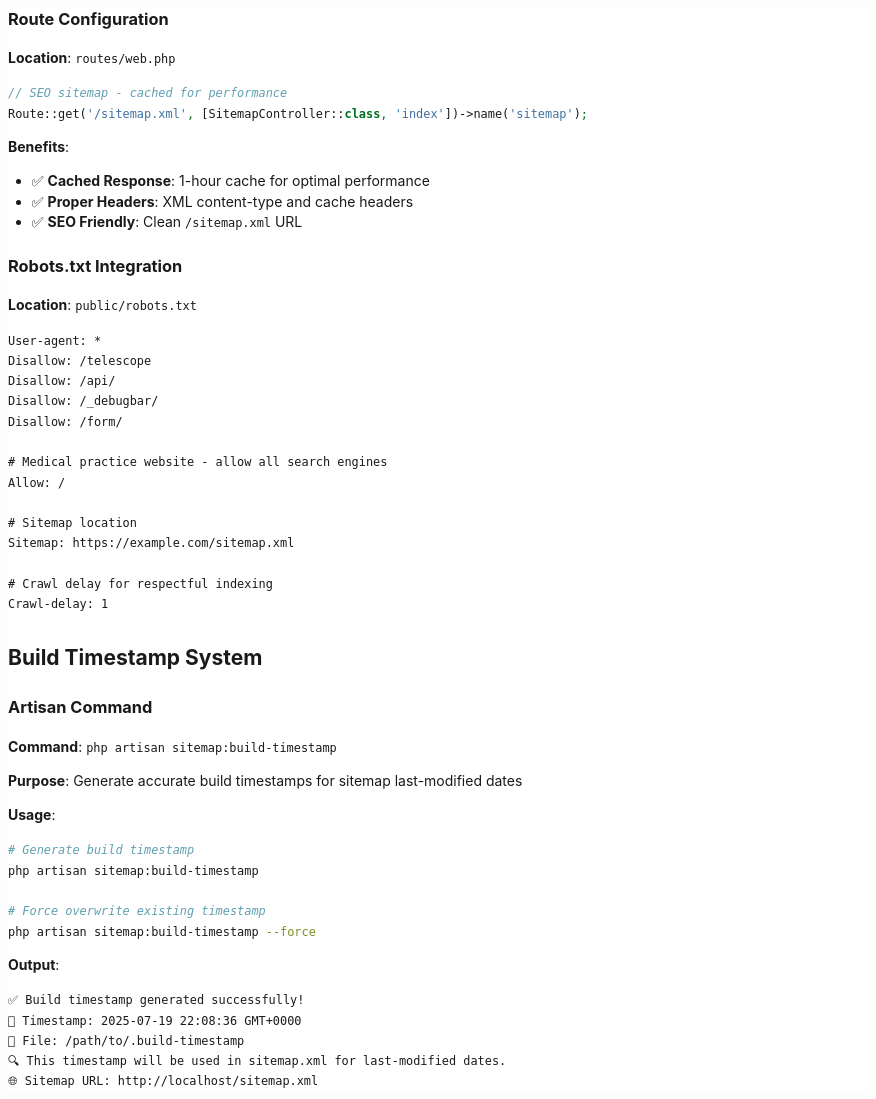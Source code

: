 ### Route Configuration

**Location**: `routes/web.php`
```php
// SEO sitemap - cached for performance
Route::get('/sitemap.xml', [SitemapController::class, 'index'])->name('sitemap');
```

**Benefits**:
- ✅ **Cached Response**: 1-hour cache for optimal performance
- ✅ **Proper Headers**: XML content-type and cache headers
- ✅ **SEO Friendly**: Clean `/sitemap.xml` URL

### Robots.txt Integration

**Location**: `public/robots.txt`
```
User-agent: *
Disallow: /telescope
Disallow: /api/
Disallow: /_debugbar/
Disallow: /form/

# Medical practice website - allow all search engines
Allow: /

# Sitemap location
Sitemap: https://example.com/sitemap.xml

# Crawl delay for respectful indexing
Crawl-delay: 1
```

## Build Timestamp System

### Artisan Command

**Command**: `php artisan sitemap:build-timestamp`

**Purpose**: Generate accurate build timestamps for sitemap last-modified dates

**Usage**:
```bash
# Generate build timestamp
php artisan sitemap:build-timestamp

# Force overwrite existing timestamp
php artisan sitemap:build-timestamp --force
```

**Output**:
```
✅ Build timestamp generated successfully!
📅 Timestamp: 2025-07-19 22:08:36 GMT+0000
📁 File: /path/to/.build-timestamp
🔍 This timestamp will be used in sitemap.xml for last-modified dates.
🌐 Sitemap URL: http://localhost/sitemap.xml
```
